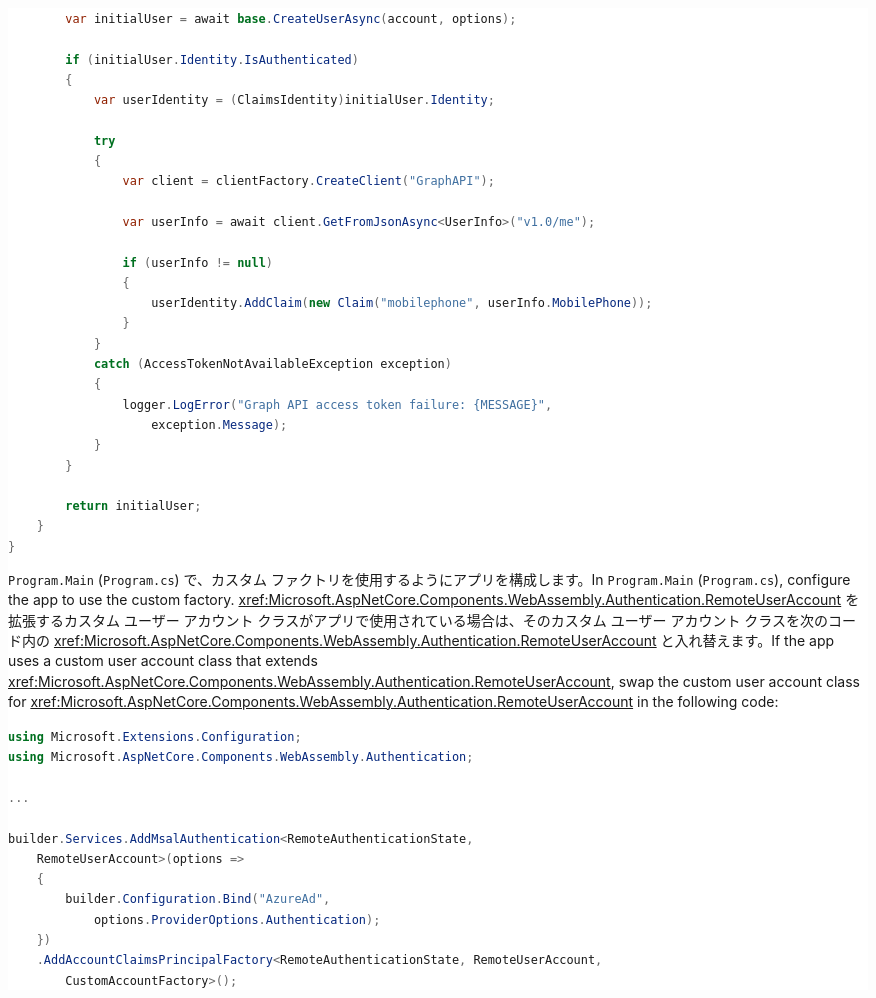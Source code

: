 ```csharp
        var initialUser = await base.CreateUserAsync(account, options);

        if (initialUser.Identity.IsAuthenticated)
        {
            var userIdentity = (ClaimsIdentity)initialUser.Identity;

            try
            {
                var client = clientFactory.CreateClient("GraphAPI");

                var userInfo = await client.GetFromJsonAsync<UserInfo>("v1.0/me");

                if (userInfo != null)
                {
                    userIdentity.AddClaim(new Claim("mobilephone", userInfo.MobilePhone));
                }
            }
            catch (AccessTokenNotAvailableException exception)
            {
                logger.LogError("Graph API access token failure: {MESSAGE}",
                    exception.Message);
            }
        }

        return initialUser;
    }
}
```

<span data-ttu-id="791be-298">`Program.Main` (`Program.cs`) で、カスタム ファクトリを使用するようにアプリを構成します。</span><span class="sxs-lookup"><span data-stu-id="791be-298">In `Program.Main` (`Program.cs`), configure the app to use the custom factory.</span></span> <span data-ttu-id="791be-299"><xref:Microsoft.AspNetCore.Components.WebAssembly.Authentication.RemoteUserAccount> を拡張するカスタム ユーザー アカウント クラスがアプリで使用されている場合は、そのカスタム ユーザー アカウント クラスを次のコード内の <xref:Microsoft.AspNetCore.Components.WebAssembly.Authentication.RemoteUserAccount> と入れ替えます。</span><span class="sxs-lookup"><span data-stu-id="791be-299">If the app uses a custom user account class that extends <xref:Microsoft.AspNetCore.Components.WebAssembly.Authentication.RemoteUserAccount>, swap the custom user account class for <xref:Microsoft.AspNetCore.Components.WebAssembly.Authentication.RemoteUserAccount> in the following code:</span></span>

```csharp
using Microsoft.Extensions.Configuration;
using Microsoft.AspNetCore.Components.WebAssembly.Authentication;

...

builder.Services.AddMsalAuthentication<RemoteAuthenticationState, 
    RemoteUserAccount>(options =>
    {
        builder.Configuration.Bind("AzureAd", 
            options.ProviderOptions.Authentication);
    })
    .AddAccountClaimsPrincipalFactory<RemoteAuthenticationState, RemoteUserAccount, 
        CustomAccountFactory>();
```
